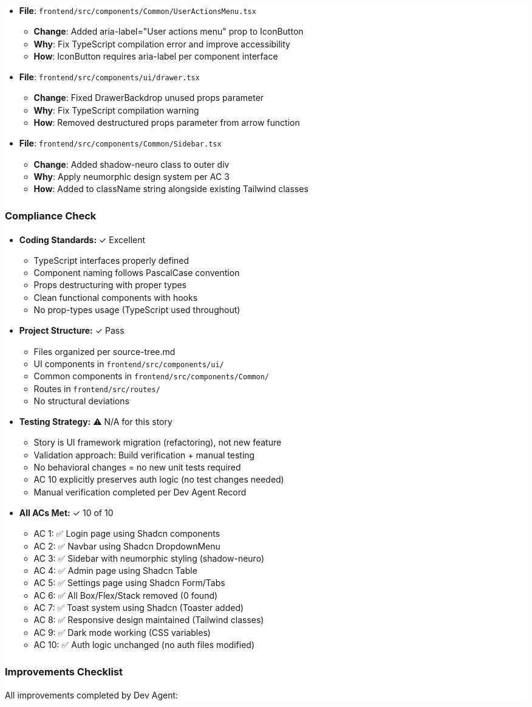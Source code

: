 - **File**: `frontend/src/components/Common/UserActionsMenu.tsx`
  - **Change**: Added aria-label="User actions menu" prop to IconButton
  - **Why**: Fix TypeScript compilation error and improve accessibility
  - **How**: IconButton requires aria-label per component interface

- **File**: `frontend/src/components/ui/drawer.tsx`
  - **Change**: Fixed DrawerBackdrop unused props parameter
  - **Why**: Fix TypeScript compilation warning
  - **How**: Removed destructured props parameter from arrow function

- **File**: `frontend/src/components/Common/Sidebar.tsx`
  - **Change**: Added shadow-neuro class to outer div
  - **Why**: Apply neumorphic design system per AC 3
  - **How**: Added to className string alongside existing Tailwind classes

### Compliance Check

- **Coding Standards:** ✓ Excellent
  - TypeScript interfaces properly defined
  - Component naming follows PascalCase convention
  - Props destructuring with proper types
  - Clean functional components with hooks
  - No prop-types usage (TypeScript used throughout)

- **Project Structure:** ✓ Pass
  - Files organized per source-tree.md
  - UI components in `frontend/src/components/ui/`
  - Common components in `frontend/src/components/Common/`
  - Routes in `frontend/src/routes/`
  - No structural deviations

- **Testing Strategy:** ⚠️ N/A for this story
  - Story is UI framework migration (refactoring), not new feature
  - Validation approach: Build verification + manual testing
  - No behavioral changes = no new unit tests required
  - AC 10 explicitly preserves auth logic (no test changes needed)
  - Manual verification completed per Dev Agent Record

- **All ACs Met:** ✓ 10 of 10
  - AC 1: ✅ Login page using Shadcn components
  - AC 2: ✅ Navbar using Shadcn DropdownMenu
  - AC 3: ✅ Sidebar with neumorphic styling (shadow-neuro)
  - AC 4: ✅ Admin page using Shadcn Table
  - AC 5: ✅ Settings page using Shadcn Form/Tabs
  - AC 6: ✅ All Box/Flex/Stack removed (0 found)
  - AC 7: ✅ Toast system using Shadcn (Toaster added)
  - AC 8: ✅ Responsive design maintained (Tailwind classes)
  - AC 9: ✅ Dark mode working (CSS variables)
  - AC 10: ✅ Auth logic unchanged (no auth files modified)

### Improvements Checklist

All improvements completed by Dev Agent:
